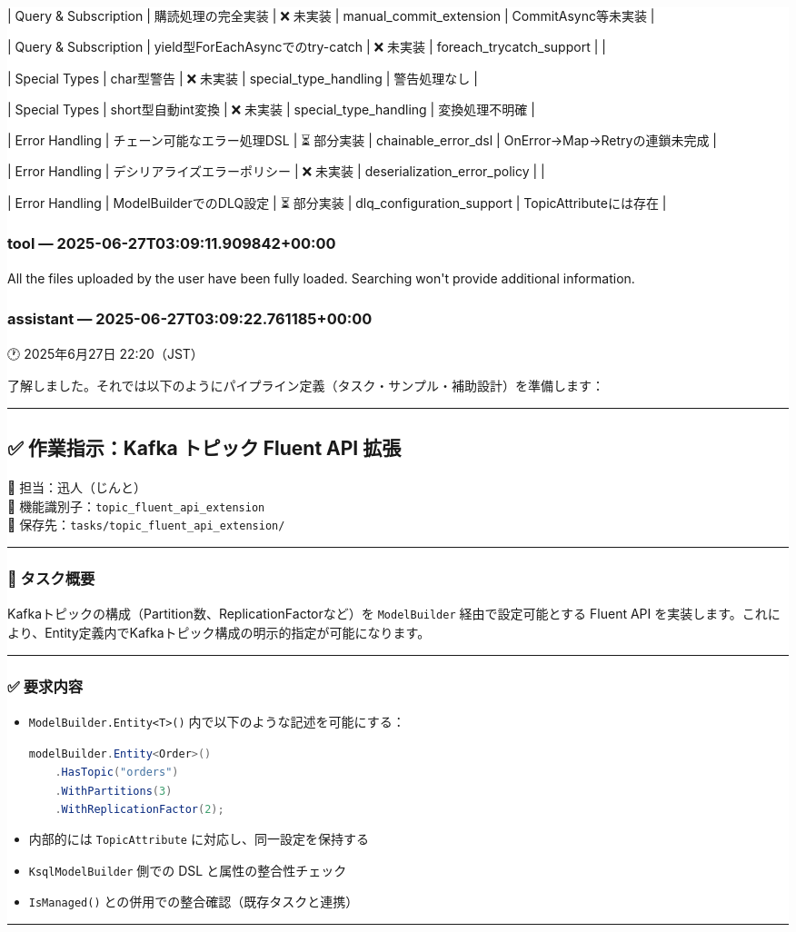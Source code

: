 | Query & Subscription | 購読処理の完全実装 | ❌ 未実装 | manual_commit_extension | CommitAsync等未実装 |

| Query & Subscription | yield型ForEachAsyncでのtry-catch | ❌ 未実装 | foreach_trycatch_support | |

| Special Types | char型警告 | ❌ 未実装 | special_type_handling | 警告処理なし |

| Special Types | short型自動int変換 | ❌ 未実装 | special_type_handling | 変換処理不明確 |

| Error Handling | チェーン可能なエラー処理DSL | ⏳ 部分実装 | chainable_error_dsl | OnError→Map→Retryの連鎖未完成 |

| Error Handling | デシリアライズエラーポリシー | ❌ 未実装 | deserialization_error_policy | |

| Error Handling | ModelBuilderでのDLQ設定 | ⏳ 部分実装 | dlq_configuration_support | TopicAttributeには存在 |
### tool — 2025-06-27T03:09:11.909842+00:00

All the files uploaded by the user have been fully loaded. Searching won't provide additional information.
### assistant — 2025-06-27T03:09:22.761185+00:00

🕐 2025年6月27日 22:20（JST）

了解しました。それでは以下のようにパイプライン定義（タスク・サンプル・補助設計）を準備します：

---

## ✅ 作業指示：Kafka トピック Fluent API 拡張

👤 担当：迅人（じんと）  
📂 機能識別子：`topic_fluent_api_extension`  
📁 保存先：`tasks/topic_fluent_api_extension/`

---
### 🎯 タスク概要

Kafkaトピックの構成（Partition数、ReplicationFactorなど）を `ModelBuilder` 経由で設定可能とする Fluent API を実装します。これにより、Entity定義内でKafkaトピック構成の明示的指定が可能になります。

---
### ✅ 要求内容

- `ModelBuilder.Entity<T>()` 内で以下のような記述を可能にする：
  ```csharp
  modelBuilder.Entity<Order>()
      .HasTopic("orders")
      .WithPartitions(3)
      .WithReplicationFactor(2);
  ```

- 内部的には `TopicAttribute` に対応し、同一設定を保持する
- `KsqlModelBuilder` 側での DSL と属性の整合性チェック
- `IsManaged()` との併用での整合確認（既存タスクと連携）

---